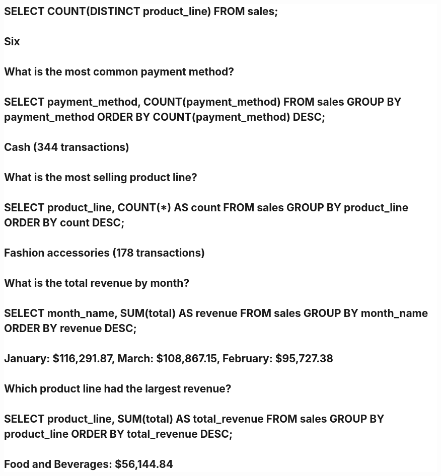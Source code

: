 <td><h2 id="select-countdistinct-product_line-from-sales">SELECT
COUNT(DISTINCT product_line) FROM sales;</h2></td>
<td><h2 id="six">Six</h2></td>
</tr>
<tr>
<th><h2 id="what-is-the-most-common-payment-method">What is the most
common payment method?</h2></th>
<td><h2
id="select-payment_method-countpayment_method-from-sales-group-by-payment_method-order-by-countpayment_method-desc">SELECT
payment_method, COUNT(payment_method) FROM sales GROUP BY payment_method
ORDER BY COUNT(payment_method) DESC;</h2></td>
<td><h2 id="cash-344-transactions">Cash (344 transactions)</h2></td>
</tr>
<tr>
<th><h2 id="what-is-the-most-selling-product-line">What is the most
selling product line?</h2></th>
<td><h2
id="select-product_line-count-as-count-from-sales-group-by-product_line-order-by-count-desc">SELECT
product_line, COUNT(*) AS count FROM sales GROUP BY product_line ORDER
BY count DESC;</h2></td>
<td><h2 id="fashion-accessories-178-transactions">Fashion accessories
(178 transactions)</h2></td>
</tr>
<tr>
<th><h2 id="what-is-the-total-revenue-by-month">What is the total
revenue by month?</h2></th>
<td><h2
id="select-month_name-sumtotal-as-revenue-from-sales-group-by-month_name-order-by-revenue-desc">SELECT
month_name, SUM(total) AS revenue FROM sales GROUP BY month_name ORDER
BY revenue DESC;</h2></td>
<td><h2
id="january-116291.87-march-108867.15-february-95727.38">January:
$116,291.87, March: $108,867.15, February: $95,727.38</h2></td>
</tr>
<tr>
<th><h2 id="which-product-line-had-the-largest-revenue">Which product
line had the largest revenue?</h2></th>
<td><h2
id="select-product_line-sumtotal-as-total_revenue-from-sales-group-by-product_line-order-by-total_revenue-desc">SELECT
product_line, SUM(total) AS total_revenue FROM sales GROUP BY
product_line ORDER BY total_revenue DESC;</h2></td>
<td><h2 id="food-and-beverages-56144.84">Food and Beverages:
$56,144.84</h2></td>
</tr>
</tbody>
</table>

## 
